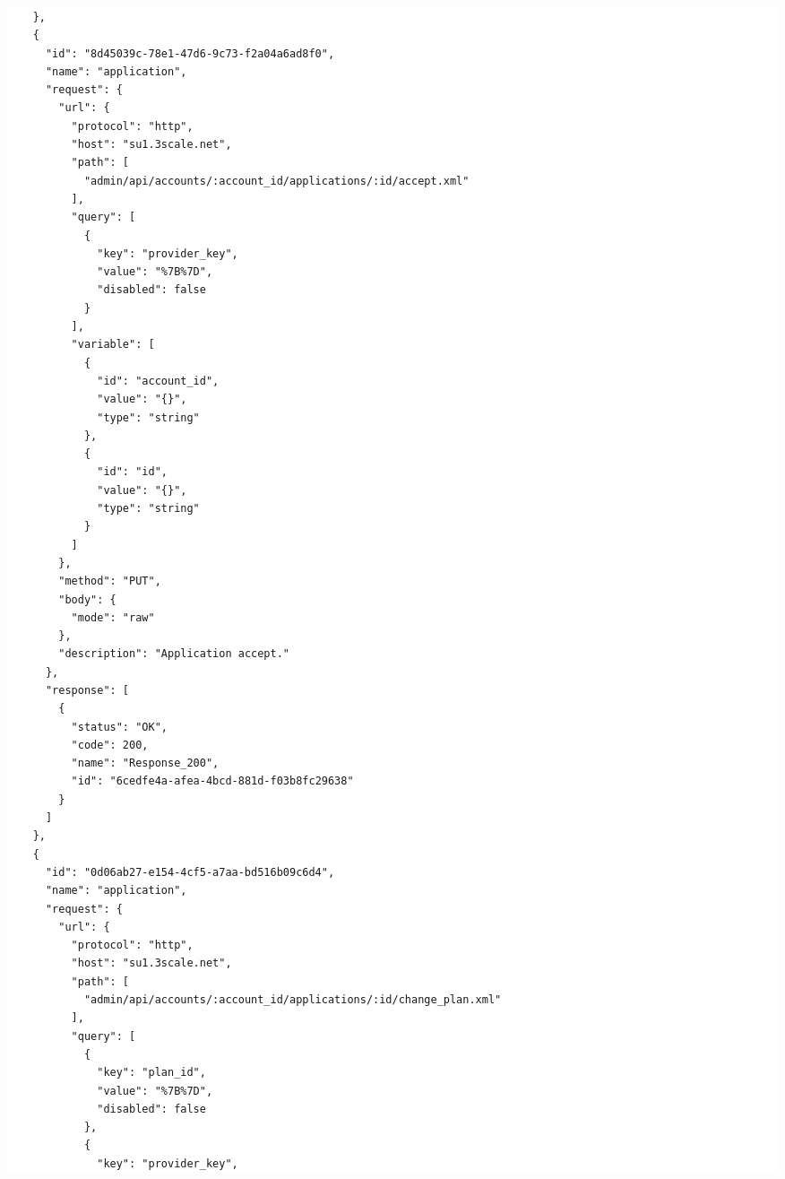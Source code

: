         },
        {
          "id": "8d45039c-78e1-47d6-9c73-f2a04a6ad8f0",
          "name": "application",
          "request": {
            "url": {
              "protocol": "http",
              "host": "su1.3scale.net",
              "path": [
                "admin/api/accounts/:account_id/applications/:id/accept.xml"
              ],
              "query": [
                {
                  "key": "provider_key",
                  "value": "%7B%7D",
                  "disabled": false
                }
              ],
              "variable": [
                {
                  "id": "account_id",
                  "value": "{}",
                  "type": "string"
                },
                {
                  "id": "id",
                  "value": "{}",
                  "type": "string"
                }
              ]
            },
            "method": "PUT",
            "body": {
              "mode": "raw"
            },
            "description": "Application accept."
          },
          "response": [
            {
              "status": "OK",
              "code": 200,
              "name": "Response_200",
              "id": "6cedfe4a-afea-4bcd-881d-f03b8fc29638"
            }
          ]
        },
        {
          "id": "0d06ab27-e154-4cf5-a7aa-bd516b09c6d4",
          "name": "application",
          "request": {
            "url": {
              "protocol": "http",
              "host": "su1.3scale.net",
              "path": [
                "admin/api/accounts/:account_id/applications/:id/change_plan.xml"
              ],
              "query": [
                {
                  "key": "plan_id",
                  "value": "%7B%7D",
                  "disabled": false
                },
                {
                  "key": "provider_key",